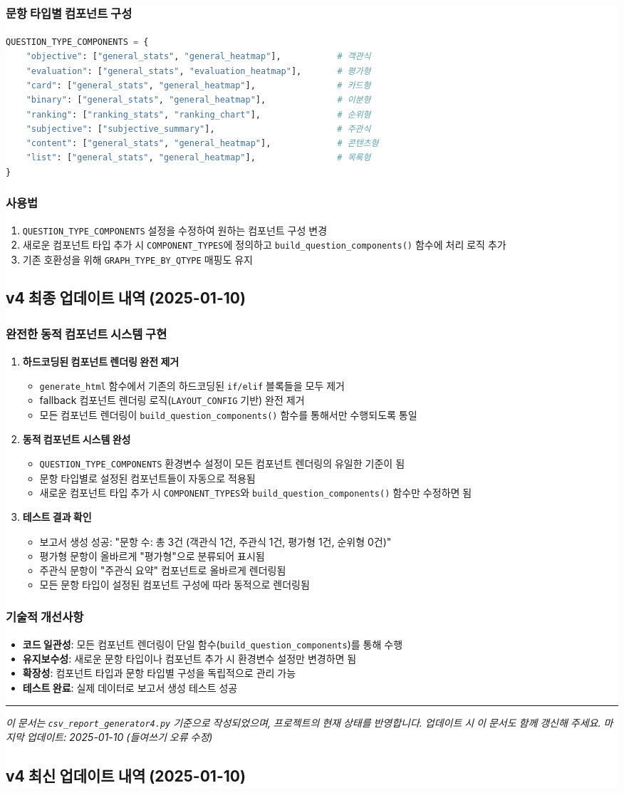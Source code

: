 ### 문항 타입별 컴포넌트 구성
```python
QUESTION_TYPE_COMPONENTS = {
    "objective": ["general_stats", "general_heatmap"],           # 객관식
    "evaluation": ["general_stats", "evaluation_heatmap"],       # 평가형
    "card": ["general_stats", "general_heatmap"],                # 카드형
    "binary": ["general_stats", "general_heatmap"],              # 이분형
    "ranking": ["ranking_stats", "ranking_chart"],               # 순위형
    "subjective": ["subjective_summary"],                        # 주관식
    "content": ["general_stats", "general_heatmap"],             # 콘텐츠형
    "list": ["general_stats", "general_heatmap"],                # 목록형
}
```

### 사용법
1. `QUESTION_TYPE_COMPONENTS` 설정을 수정하여 원하는 컴포넌트 구성 변경
2. 새로운 컴포넌트 타입 추가 시 `COMPONENT_TYPES`에 정의하고 `build_question_components()` 함수에 처리 로직 추가
3. 기존 호환성을 위해 `GRAPH_TYPE_BY_QTYPE` 매핑도 유지

## v4 최종 업데이트 내역 (2025-01-10)

### 완전한 동적 컴포넌트 시스템 구현
1. **하드코딩된 컴포넌트 렌더링 완전 제거**
   - `generate_html` 함수에서 기존의 하드코딩된 `if/elif` 블록들을 모두 제거
   - fallback 컴포넌트 렌더링 로직(`LAYOUT_CONFIG` 기반) 완전 제거
   - 모든 컴포넌트 렌더링이 `build_question_components()` 함수를 통해서만 수행되도록 통일

2. **동적 컴포넌트 시스템 완성**
   - `QUESTION_TYPE_COMPONENTS` 환경변수 설정이 모든 컴포넌트 렌더링의 유일한 기준이 됨
   - 문항 타입별로 설정된 컴포넌트들이 자동으로 적용됨
   - 새로운 컴포넌트 타입 추가 시 `COMPONENT_TYPES`와 `build_question_components()` 함수만 수정하면 됨

3. **테스트 결과 확인**
   - 보고서 생성 성공: "문항 수: 총 3건 (객관식 1건, 주관식 1건, 평가형 1건, 순위형 0건)"
   - 평가형 문항이 올바르게 "평가형"으로 분류되어 표시됨
   - 주관식 문항이 "주관식 요약" 컴포넌트로 올바르게 렌더링됨
   - 모든 문항 타입이 설정된 컴포넌트 구성에 따라 동적으로 렌더링됨

### 기술적 개선사항
- **코드 일관성**: 모든 컴포넌트 렌더링이 단일 함수(`build_question_components`)를 통해 수행
- **유지보수성**: 새로운 문항 타입이나 컴포넌트 추가 시 환경변수 설정만 변경하면 됨
- **확장성**: 컴포넌트 타입과 문항 타입별 구성을 독립적으로 관리 가능
- **테스트 완료**: 실제 데이터로 보고서 생성 테스트 성공

---

*이 문서는 `csv_report_generator4.py` 기준으로 작성되었으며, 프로젝트의 현재 상태를 반영합니다.*
*업데이트 시 이 문서도 함께 갱신해 주세요.*
*마지막 업데이트: 2025-01-10 (들여쓰기 오류 수정)*

## v4 최신 업데이트 내역 (2025-01-10)
